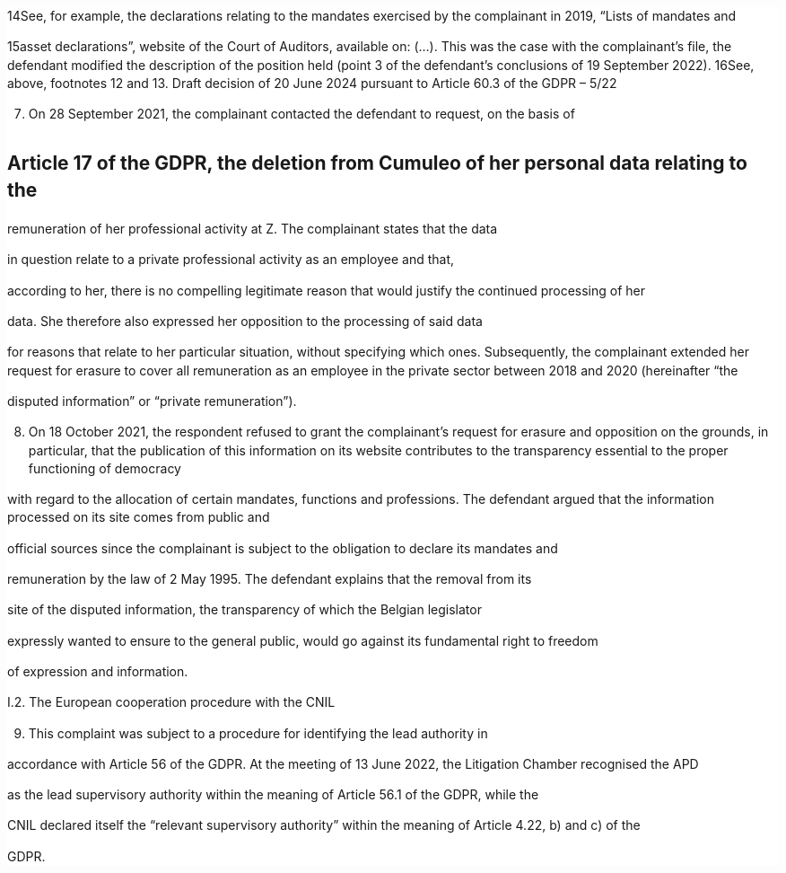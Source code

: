 14See, for example, the declarations relating to the mandates exercised by the complainant in 2019, “Lists of mandates and

15asset declarations”, website of the Court of Auditors, available on: (…).
This was the case with the complainant’s file, the defendant modified the description of the position held (point 3 of the defendant’s
conclusions of 19 September 2022).
16See, above, footnotes 12 and 13. Draft decision of 20 June 2024 pursuant to Article 60.3 of the GDPR – 5/22

7. On 28 September 2021, the complainant contacted the defendant to request, on the basis of

## Article 17 of the GDPR, the deletion from Cumuleo of her personal data relating to the

remuneration of her professional activity at Z. The complainant states that the data

in question relate to a private professional activity as an employee and that,

according to her, there is no compelling legitimate reason that would justify the continued processing of her

data. She therefore also expressed her opposition to the processing of said data

for reasons that relate to her particular situation, without specifying which ones. Subsequently, the complainant extended her request for erasure to cover all remuneration as an employee in the private sector between 2018 and 2020 (hereinafter “the

disputed information” or “private remuneration”).

8. On 18 October 2021, the respondent refused to grant the complainant’s request for erasure and opposition on the grounds, in particular, that the publication of this information on its website contributes to the transparency essential to the proper functioning of democracy

with regard to the allocation of certain mandates, functions and professions. The defendant
argued that the information processed on its site comes from public and

official sources since the complainant is subject to the obligation to declare its mandates and

remuneration by the law of 2 May 1995. The defendant explains that the removal from its

site of the disputed information, the transparency of which the Belgian legislator

expressly wanted to ensure to the general public, would go against its fundamental right to freedom

of expression and information.

I.2. The European cooperation procedure with the CNIL

9. This complaint was subject to a procedure for identifying the lead authority in

accordance with Article 56 of the GDPR. At the meeting of 13 June 2022, the Litigation Chamber recognised the APD

as the lead supervisory authority within the meaning of Article 56.1 of the GDPR, while the

CNIL declared itself the “relevant supervisory authority” within the meaning of Article 4.22, b) and c) of the

GDPR.
